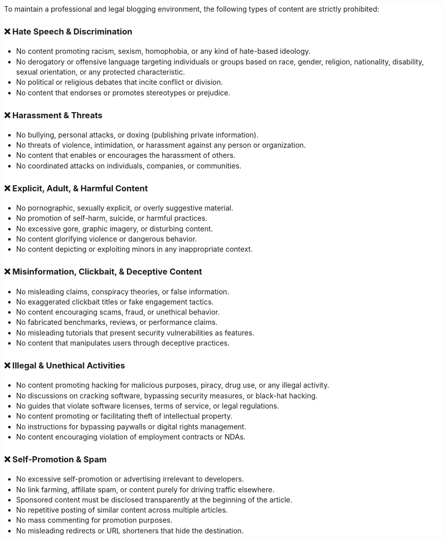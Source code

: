 To maintain a professional and legal blogging environment, the following types of content are strictly prohibited:

### ❌ Hate Speech & Discrimination

- No content promoting racism, sexism, homophobia, or any kind of hate-based ideology.
- No derogatory or offensive language targeting individuals or groups based on race, gender, religion, nationality, disability, sexual orientation, or any protected characteristic.
- No political or religious debates that incite conflict or division.
- No content that endorses or promotes stereotypes or prejudice.

### ❌ Harassment & Threats

- No bullying, personal attacks, or doxing (publishing private information).
- No threats of violence, intimidation, or harassment against any person or organization.
- No content that enables or encourages the harassment of others.
- No coordinated attacks on individuals, companies, or communities.

### ❌ Explicit, Adult, & Harmful Content

- No pornographic, sexually explicit, or overly suggestive material.
- No promotion of self-harm, suicide, or harmful practices.
- No excessive gore, graphic imagery, or disturbing content.
- No content glorifying violence or dangerous behavior.
- No content depicting or exploiting minors in any inappropriate context.

### ❌ Misinformation, Clickbait, & Deceptive Content

- No misleading claims, conspiracy theories, or false information.
- No exaggerated clickbait titles or fake engagement tactics.
- No content encouraging scams, fraud, or unethical behavior.
- No fabricated benchmarks, reviews, or performance claims.
- No misleading tutorials that present security vulnerabilities as features.
- No content that manipulates users through deceptive practices.

### ❌ Illegal & Unethical Activities

- No content promoting hacking for malicious purposes, piracy, drug use, or any illegal activity.
- No discussions on cracking software, bypassing security measures, or black-hat hacking.
- No guides that violate software licenses, terms of service, or legal regulations.
- No content promoting or facilitating theft of intellectual property.
- No instructions for bypassing paywalls or digital rights management.
- No content encouraging violation of employment contracts or NDAs.

### ❌ Self-Promotion & Spam

- No excessive self-promotion or advertising irrelevant to developers.
- No link farming, affiliate spam, or content purely for driving traffic elsewhere.
- Sponsored content must be disclosed transparently at the beginning of the article.
- No repetitive posting of similar content across multiple articles.
- No mass commenting for promotion purposes.
- No misleading redirects or URL shorteners that hide the destination.
